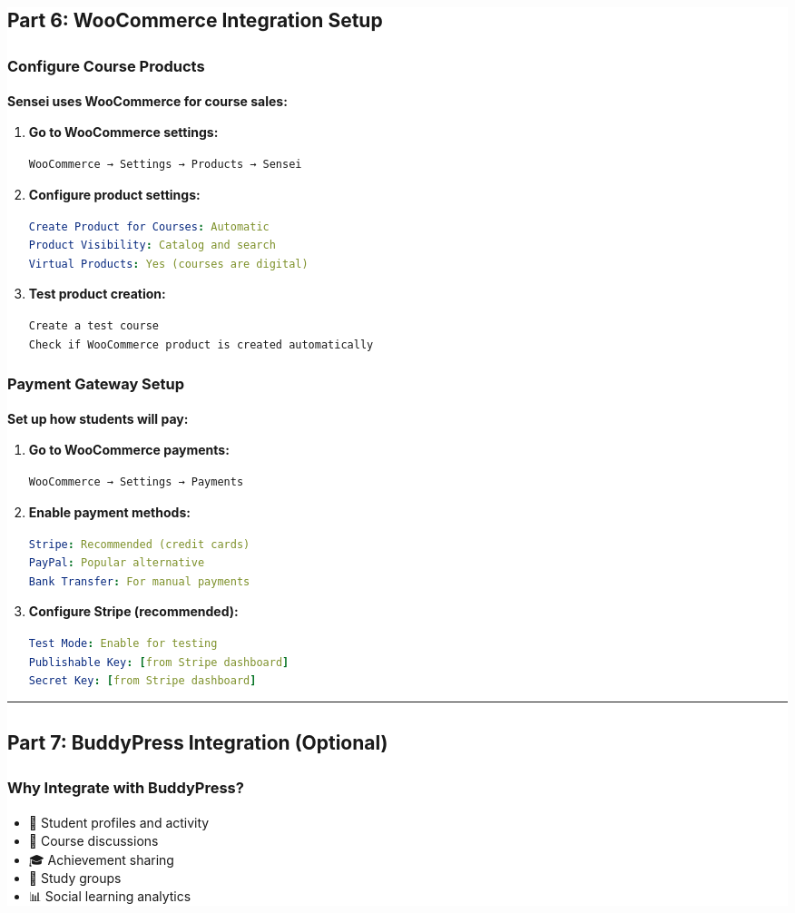 ## Part 6: WooCommerce Integration Setup

### Configure Course Products

**Sensei uses WooCommerce for course sales:**

1. **Go to WooCommerce settings:**
   ```
   WooCommerce → Settings → Products → Sensei
   ```

2. **Configure product settings:**
   ```yaml
   Create Product for Courses: Automatic
   Product Visibility: Catalog and search
   Virtual Products: Yes (courses are digital)
   ```

3. **Test product creation:**
   ```
   Create a test course
   Check if WooCommerce product is created automatically
   ```

### Payment Gateway Setup

**Set up how students will pay:**

1. **Go to WooCommerce payments:**
   ```
   WooCommerce → Settings → Payments
   ```

2. **Enable payment methods:**
   ```yaml
   Stripe: Recommended (credit cards)
   PayPal: Popular alternative
   Bank Transfer: For manual payments
   ```

3. **Configure Stripe (recommended):**
   ```yaml
   Test Mode: Enable for testing
   Publishable Key: [from Stripe dashboard]
   Secret Key: [from Stripe dashboard]
   ```

---

## Part 7: BuddyPress Integration (Optional)

### Why Integrate with BuddyPress?
- 👥 Student profiles and activity
- 💬 Course discussions
- 🎓 Achievement sharing
- 👥 Study groups
- 📊 Social learning analytics
